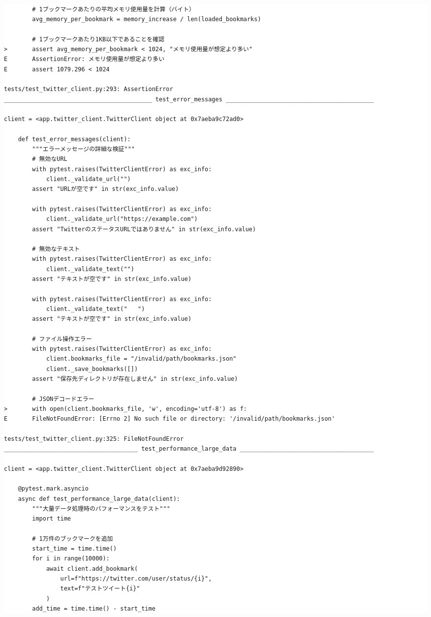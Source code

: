 ```
        # 1ブックマークあたりの平均メモリ使用量を計算（バイト）
        avg_memory_per_bookmark = memory_increase / len(loaded_bookmarks)
    
        # 1ブックマークあたり1KB以下であることを確認
>       assert avg_memory_per_bookmark < 1024, "メモリ使用量が想定より多い"
E       AssertionError: メモリ使用量が想定より多い
E       assert 1079.296 < 1024

tests/test_twitter_client.py:293: AssertionError
__________________________________________ test_error_messages __________________________________________

client = <app.twitter_client.TwitterClient object at 0x7aeba9c72ad0>

    def test_error_messages(client):
        """エラーメッセージの詳細な検証"""
        # 無効なURL
        with pytest.raises(TwitterClientError) as exc_info:
            client._validate_url("")
        assert "URLが空です" in str(exc_info.value)
    
        with pytest.raises(TwitterClientError) as exc_info:
            client._validate_url("https://example.com")
        assert "TwitterのステータスURLではありません" in str(exc_info.value)
    
        # 無効なテキスト
        with pytest.raises(TwitterClientError) as exc_info:
            client._validate_text("")
        assert "テキストが空です" in str(exc_info.value)
    
        with pytest.raises(TwitterClientError) as exc_info:
            client._validate_text("   ")
        assert "テキストが空です" in str(exc_info.value)
    
        # ファイル操作エラー
        with pytest.raises(TwitterClientError) as exc_info:
            client.bookmarks_file = "/invalid/path/bookmarks.json"
            client._save_bookmarks([])
        assert "保存先ディレクトリが存在しません" in str(exc_info.value)
    
        # JSONデコードエラー
>       with open(client.bookmarks_file, 'w', encoding='utf-8') as f:
E       FileNotFoundError: [Errno 2] No such file or directory: '/invalid/path/bookmarks.json'

tests/test_twitter_client.py:325: FileNotFoundError
______________________________________ test_performance_large_data ______________________________________

client = <app.twitter_client.TwitterClient object at 0x7aeba9d92890>

    @pytest.mark.asyncio
    async def test_performance_large_data(client):
        """大量データ処理時のパフォーマンスをテスト"""
        import time
    
        # 1万件のブックマークを追加
        start_time = time.time()
        for i in range(10000):
            await client.add_bookmark(
                url=f"https://twitter.com/user/status/{i}",
                text=f"テストツイート{i}"
            )
        add_time = time.time() - start_time
```